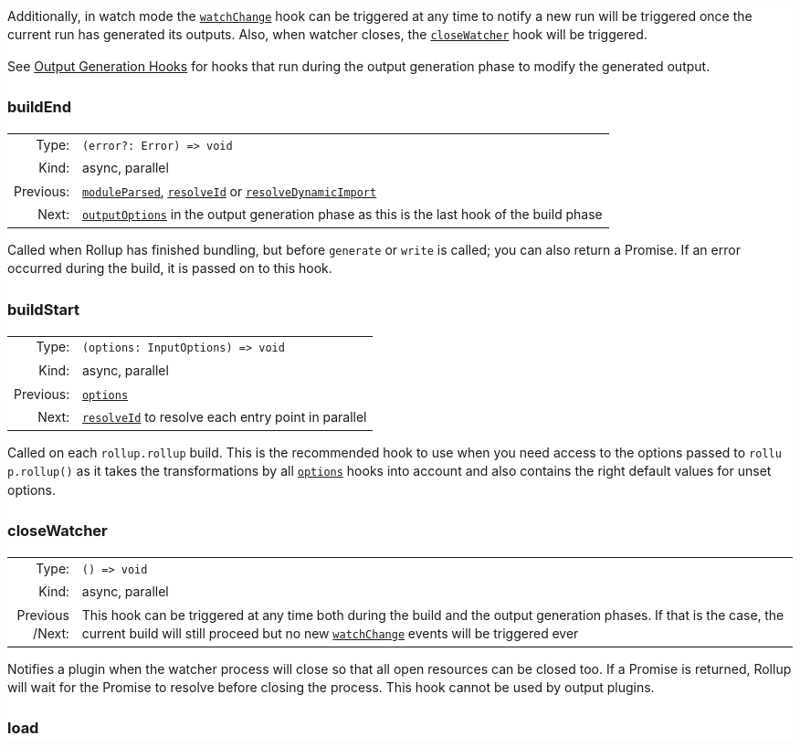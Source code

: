 Additionally, in watch mode the [`watchChange`](#watchchange) hook can be triggered at any time to notify a new run will be triggered once the current run has generated its outputs. Also, when watcher closes, the [`closeWatcher`](#closewatcher) hook will be triggered.

See [Output Generation Hooks](#output-generation-hooks) for hooks that run during the output generation phase to modify the generated output.

### buildEnd

|  |  |
| --: | :-- |
| Type: | `(error?: Error) => void` |
| Kind: | async, parallel |
| Previous: | [`moduleParsed`](#moduleparsed), [`resolveId`](#resolveid) or [`resolveDynamicImport`](#resolvedynamicimport) |
| Next: | [`outputOptions`](#outputoptions) in the output generation phase as this is the last hook of the build phase |

Called when Rollup has finished bundling, but before `generate` or `write` is called; you can also return a Promise. If an error occurred during the build, it is passed on to this hook.

### buildStart

|  |  |
| --: | :-- |
| Type: | `(options: InputOptions) => void` |
| Kind: | async, parallel |
| Previous: | [`options`](#options) |
| Next: | [`resolveId`](#resolveid) to resolve each entry point in parallel |

Called on each `rollup.rollup` build. This is the recommended hook to use when you need access to the options passed to `rollup.rollup()` as it takes the transformations by all [`options`](#options) hooks into account and also contains the right default values for unset options.

### closeWatcher

|  |  |
| --: | :-- |
| Type: | `() => void` |
| Kind: | async, parallel |
| Previous/Next: | This hook can be triggered at any time both during the build and the output generation phases. If that is the case, the current build will still proceed but no new [`watchChange`](#watchchange) events will be triggered ever |

Notifies a plugin when the watcher process will close so that all open resources can be closed too. If a Promise is returned, Rollup will wait for the Promise to resolve before closing the process. This hook cannot be used by output plugins.

### load
